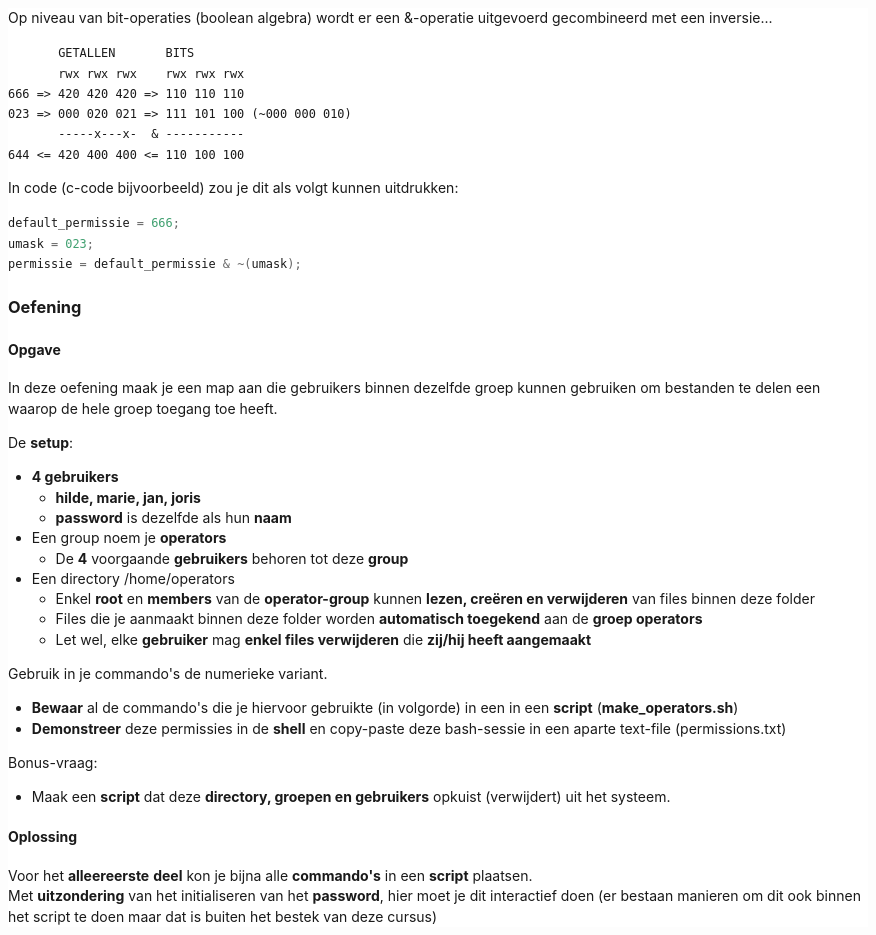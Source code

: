 Op niveau van bit-operaties (boolean algebra) wordt er een &-operatie uitgevoerd gecombineerd met een inversie...

~~~
       GETALLEN       BITS
       rwx rwx rwx    rwx rwx rwx
666 => 420 420 420 => 110 110 110
023 => 000 020 021 => 111 101 100 (~000 000 010)
       -----x---x-  & -----------
644 <= 420 400 400 <= 110 100 100
~~~

In code (c-code bijvoorbeeld) zou je dit als volgt kunnen uitdrukken:

~~~c
default_permissie = 666;
umask = 023;
permissie = default_permissie & ~(umask);
~~~

### Oefening

#### Opgave

In deze oefening maak je een map aan die gebruikers binnen dezelfde groep kunnen gebruiken 
om bestanden te delen een waarop de hele groep toegang toe heeft.  

De **setup**:

* **4 gebruikers**
  * **hilde, marie, jan, joris**
  * **password** is dezelfde als hun **naam**
* Een group noem je **operators**
  * De **4** voorgaande **gebruikers** behoren tot deze **group**
* Een directory /home/operators
  * Enkel **root** en **members** van de **operator-group** kunnen **lezen, creëren en verwijderen** van files binnen deze folder
  * Files die je aanmaakt binnen deze folder worden **automatisch toegekend** aan de **groep operators**
  * Let wel, elke **gebruiker** mag **enkel files verwijderen** die **zij/hij heeft aangemaakt**

Gebruik in je commando's de numerieke variant.

* **Bewaar** al de commando's die je hiervoor gebruikte (in volgorde) in een in een **script** (**make_operators.sh**)
* **Demonstreer** deze permissies in de **shell** en copy-paste deze bash-sessie in een aparte text-file (permissions.txt)

Bonus-vraag:

* Maak een **script** dat deze **directory, groepen en gebruikers** opkuist (verwijdert) uit het systeem.

#### Oplossing

Voor het **alleereerste** **deel** kon je bijna alle **commando's** in een **script** plaatsen.  
Met **uitzondering** van het initialiseren van het **password**, hier moet je dit interactief doen
(er bestaan manieren om dit ook binnen het script te doen maar dat is buiten het bestek van deze cursus)
